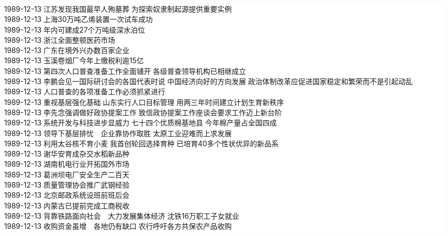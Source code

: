 1989-12-13 江苏发现我国最早人殉墓葬  为探索奴隶制起源提供重要实例  
1989-12-13 上海30万吨乙烯装置一次试车成功  
1989-12-13 年内可建成27个万吨级深水泊位  
1989-12-13 浙江全面整顿医药市场  
1989-12-13 广东在境外兴办数百家企业  
1989-12-13 玉溪卷烟厂今年上缴税利逾15亿  
1989-12-13 第四次人口普查准备工作全面铺开  各级普查领导机构已相继成立  
1989-12-13 李鹏会见一国际研讨会的各国代表时说  中国经济向好的方向发展  政治体制改革应促进国家稳定和繁荣而不是引起动乱  
1989-12-13 人口普查的各项准备工作必须抓紧进行  
1989-12-13 重视基层强化基础  山东实行人口目标管理  用两三年时间建立计划生育新秩序  
1989-12-13 李先念强调做好政协提案工作  致信政协提案工作座谈会要求工作迈上新台阶  
1989-12-13 系统开发与科技进步显威力  七十四个优质棉基地县  今年棉产量占全国四成  
1989-12-13 领导下基层排忧　企业靠协作取胜  太原工业迎难而上求发展  
1989-12-13 利用太谷核不育小麦  我首创轮回选择育种  已培育40多个性状优异的新品系  
1989-12-13 谢华安育成杂交水稻新品种  
1989-12-13 湖南机电行业开拓国外市场  
1989-12-13 葛洲坝电厂安全生产二百天  
1989-12-13 质量管理协会推广武钢经验  
1989-12-13 北京邮政系统设班前班后会  
1989-12-13 内蒙古已提前完成工商税收  
1989-12-13 背靠铁路面向社会　大力发展集体经济  沈铁16万职工子女就业  
1989-12-13 收购资金虽增　各地仍有缺口  农行呼吁各方共保农产品收购  
